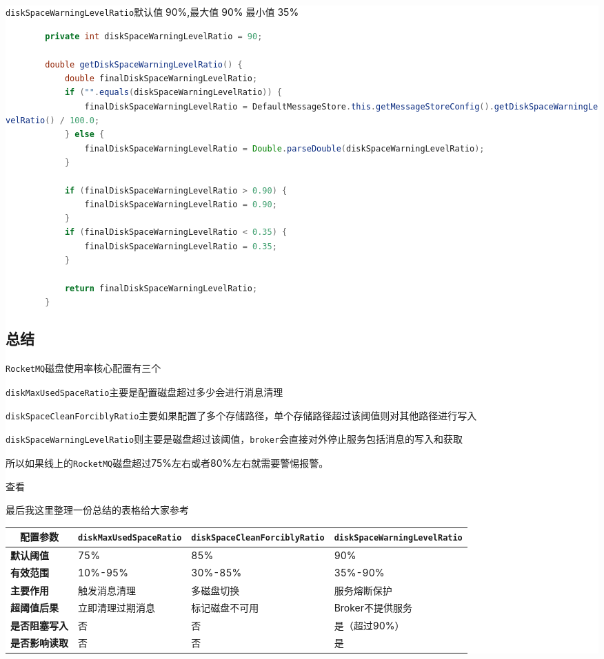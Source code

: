 `diskSpaceWarningLevelRatio`默认值 90%,最大值 90% 最小值 35%

```java
        private int diskSpaceWarningLevelRatio = 90;

        double getDiskSpaceWarningLevelRatio() {
            double finalDiskSpaceWarningLevelRatio;
            if ("".equals(diskSpaceWarningLevelRatio)) {
                finalDiskSpaceWarningLevelRatio = DefaultMessageStore.this.getMessageStoreConfig().getDiskSpaceWarningLevelRatio() / 100.0;
            } else {
                finalDiskSpaceWarningLevelRatio = Double.parseDouble(diskSpaceWarningLevelRatio);
            }

            if (finalDiskSpaceWarningLevelRatio > 0.90) {
                finalDiskSpaceWarningLevelRatio = 0.90;
            }
            if (finalDiskSpaceWarningLevelRatio < 0.35) {
                finalDiskSpaceWarningLevelRatio = 0.35;
            }

            return finalDiskSpaceWarningLevelRatio;
        }
```


## 总结

`RocketMQ`磁盘使用率核心配置有三个

`diskMaxUsedSpaceRatio`主要是配置磁盘超过多少会进行消息清理

`diskSpaceCleanForciblyRatio`主要如果配置了多个存储路径，单个存储路径超过该阈值则对其他路径进行写入

`diskSpaceWarningLevelRatio`则主要是磁盘超过该阈值，`broker`会直接对外停止服务包括消息的写入和获取

所以如果线上的`RocketMQ`磁盘超过75%左右或者80%左右就需要警惕报警。

查看

最后我这里整理一份总结的表格给大家参考

| **配置参数**               | `diskMaxUsedSpaceRatio` | `diskSpaceCleanForciblyRatio` | `diskSpaceWarningLevelRatio` |
|---------------------------|-------------------------|-------------------------------|------------------------------|
| **默认阈值**              | 75%                    | 85%                          | 90%                         |
| **有效范围**              | 10%-95%                | 30%-85%                      | 35%-90%                     |
| **主要作用**              | 触发消息清理           | 多磁盘切换                   | 服务熔断保护                |
| **超阈值后果**            | 立即清理过期消息       | 标记磁盘不可用               | Broker不提供服务         |
| **是否阻塞写入**          | 否                     | 否           | 是（超过90%）               |
| **是否影响读取**          | 否                     | 否                           | 是                          |


